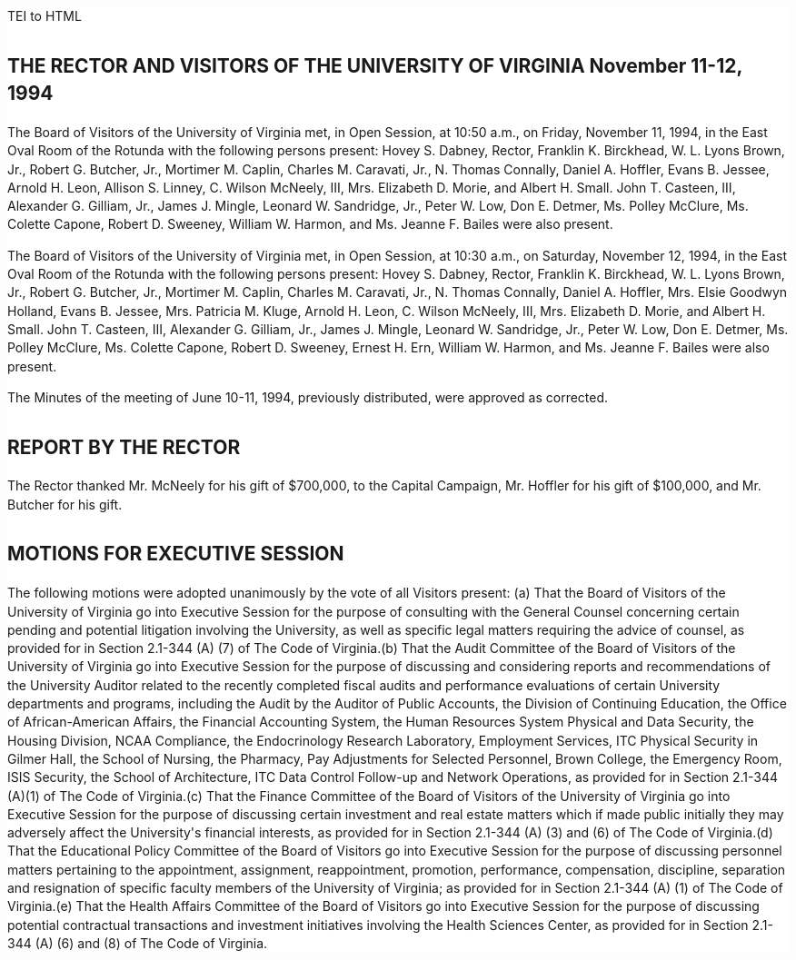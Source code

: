  TEI to HTML

THE RECTOR AND VISITORS OF THE UNIVERSITY OF VIRGINIA November 11-12, 1994
--------------------------------------------------------------------------

The Board of Visitors of the University of Virginia met, in Open Session, at 10:50 a.m., on Friday, November 11, 1994, in the East Oval Room of the Rotunda with the following persons present: Hovey S. Dabney, Rector, Franklin K. Birckhead, W. L. Lyons Brown, Jr., Robert G. Butcher, Jr., Mortimer M. Caplin, Charles M. Caravati, Jr., N. Thomas Connally, Daniel A. Hoffler, Evans B. Jessee, Arnold H. Leon, Allison S. Linney, C. Wilson McNeely, III, Mrs. Elizabeth D. Morie, and Albert H. Small. John T. Casteen, III, Alexander G. Gilliam, Jr., James J. Mingle, Leonard W. Sandridge, Jr., Peter W. Low, Don E. Detmer, Ms. Polley McClure, Ms. Colette Capone, Robert D. Sweeney, William W. Harmon, and Ms. Jeanne F. Bailes were also present.

The Board of Visitors of the University of Virginia met, in Open Session, at 10:30 a.m., on Saturday, November 12, 1994, in the East Oval Room of the Rotunda with the following persons present: Hovey S. Dabney, Rector, Franklin K. Birckhead, W. L. Lyons Brown, Jr., Robert G. Butcher, Jr., Mortimer M. Caplin, Charles M. Caravati, Jr., N. Thomas Connally, Daniel A. Hoffler, Mrs. Elsie Goodwyn Holland, Evans B. Jessee, Mrs. Patricia M. Kluge, Arnold H. Leon, C. Wilson McNeely, III, Mrs. Elizabeth D. Morie, and Albert H. Small. John T. Casteen, III, Alexander G. Gilliam, Jr., James J. Mingle, Leonard W. Sandridge, Jr., Peter W. Low, Don E. Detmer, Ms. Polley McClure, Ms. Colette Capone, Robert D. Sweeney, Ernest H. Ern, William W. Harmon, and Ms. Jeanne F. Bailes were also present.

The Minutes of the meeting of June 10-11, 1994, previously distributed, were approved as corrected.

REPORT BY THE RECTOR
--------------------

The Rector thanked Mr. McNeely for his gift of $700,000, to the Capital Campaign, Mr. Hoffler for his gift of $100,000, and Mr. Butcher for his gift.

MOTIONS FOR EXECUTIVE SESSION
-----------------------------

The following motions were adopted unanimously by the vote of all Visitors present: (a) That the Board of Visitors of the University of Virginia go into Executive Session for the purpose of consulting with the General Counsel concerning certain pending and potential litigation involving the University, as well as specific legal matters requiring the advice of counsel, as provided for in Section 2.1-344 (A) (7) of The Code of Virginia.(b) That the Audit Committee of the Board of Visitors of the University of Virginia go into Executive Session for the purpose of discussing and considering reports and recommendations of the University Auditor related to the recently completed fiscal audits and performance evaluations of certain University departments and programs, including the Audit by the Auditor of Public Accounts, the Division of Continuing Education, the Office of African-American Affairs, the Financial Accounting System, the Human Resources System Physical and Data Security, the Housing Division, NCAA Compliance, the Endocrinology Research Laboratory, Employment Services, ITC Physical Security in Gilmer Hall, the School of Nursing, the Pharmacy, Pay Adjustments for Selected Personnel, Brown College, the Emergency Room, ISIS Security, the School of Architecture, ITC Data Control Follow-up and Network Operations, as provided for in Section 2.1-344 (A)(1) of The Code of Virginia.(c) That the Finance Committee of the Board of Visitors of the University of Virginia go into Executive Session for the purpose of discussing certain investment and real estate matters which if made public initially they may adversely affect the University's financial interests, as provided for in Section 2.1-344 (A) (3) and (6) of The Code of Virginia.(d) That the Educational Policy Committee of the Board of Visitors go into Executive Session for the purpose of discussing personnel matters pertaining to the appointment, assignment, reappointment, promotion, performance, compensation, discipline, separation and resignation of specific faculty members of the University of Virginia; as provided for in Section 2.1-344 (A) (1) of The Code of Virginia.(e) That the Health Affairs Committee of the Board of Visitors go into Executive Session for the purpose of discussing potential contractual transactions and investment initiatives involving the Health Sciences Center, as provided for in Section 2.1-344 (A) (6) and (8) of The Code of Virginia.
